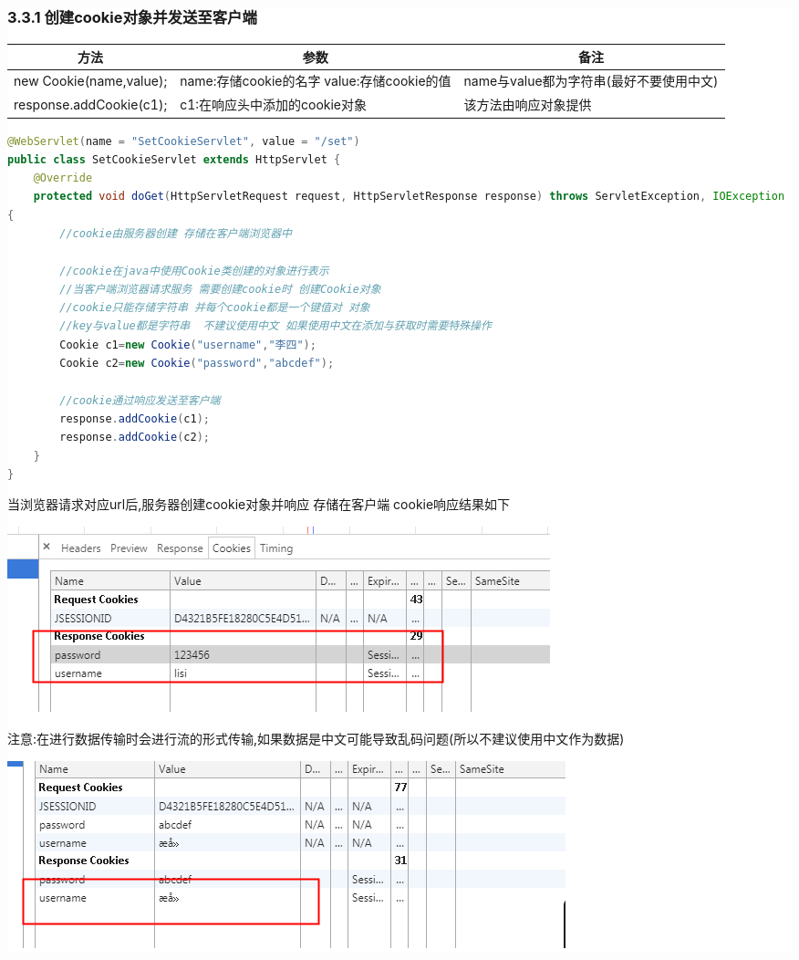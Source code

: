 ### **3.3.1 创建cookie对象并发送至客户端**

| 方法                    | 参数                                       | 备注                                    |
| ----------------------- | ------------------------------------------ | --------------------------------------- |
| new Cookie(name,value); | name:存储cookie的名字 value:存储cookie的值 | name与value都为字符串(最好不要使用中文) |
| response.addCookie(c1); | c1:在响应头中添加的cookie对象              | 该方法由响应对象提供                    |



```java
@WebServlet(name = "SetCookieServlet", value = "/set")
public class SetCookieServlet extends HttpServlet {
    @Override
    protected void doGet(HttpServletRequest request, HttpServletResponse response) throws ServletException, IOException {
        //cookie由服务器创建 存储在客户端浏览器中

        //cookie在java中使用Cookie类创建的对象进行表示
        //当客户端浏览器请求服务 需要创建cookie时 创建Cookie对象
        //cookie只能存储字符串 并每个cookie都是一个键值对 对象
        //key与value都是字符串  不建议使用中文 如果使用中文在添加与获取时需要特殊操作
        Cookie c1=new Cookie("username","李四");
        Cookie c2=new Cookie("password","abcdef");

        //cookie通过响应发送至客户端
        response.addCookie(c1);
        response.addCookie(c2);
    }
}
```

当浏览器请求对应url后,服务器创建cookie对象并响应 存储在客户端  cookie响应结果如下

![image-20210816100334357](assets/image-20210816100334357.png)



注意:在进行数据传输时会进行流的形式传输,如果数据是中文可能导致乱码问题(所以不建议使用中文作为数据)

![image-20210816100610160](assets/image-20210816100610160.png)
